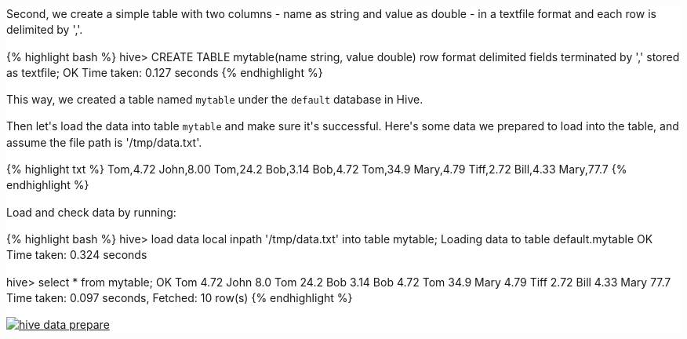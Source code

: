 Second, we create a simple table with two columns - name as string and value as double - in a textfile format and each row is delimited by ','.

{% highlight bash %}
hive> CREATE TABLE mytable(name string, value double) row format delimited fields terminated by ',' stored as textfile;
OK
Time taken: 0.127 seconds
{% endhighlight %}

This way, we created a table named `mytable` under the `default` database in Hive.


Then let's load the data into table `mytable` and make sure it's successful. Here's some data we prepared to load into the table, and assume the file path is '/tmp/data.txt'. 

{% highlight txt %}
Tom,4.72
John,8.00
Tom,24.2
Bob,3.14
Bob,4.72
Tom,34.9
Mary,4.79
Tiff,2.72
Bill,4.33
Mary,77.7
{% endhighlight %}

Load and check data by running: 

{% highlight bash %}
hive> load data local inpath '/tmp/data.txt' into table mytable;
Loading data to table default.mytable
OK
Time taken: 0.324 seconds

hive> select * from mytable;
OK
Tom	4.72
John	8.0
Tom	24.2
Bob	3.14
Bob	4.72
Tom	34.9
Mary	4.79
Tiff	2.72
Bill	4.33
Mary	77.7
Time taken: 0.097 seconds, Fetched: 10 row(s)
{% endhighlight %}

<a href="{{ site.baseurl }}/page/img/hive-compatibility/1.png" ><img class="img-responsive" 
src="{{ site.baseurl }}/page/img/hive-compatibility/2.png" alt="hive data prepare"/></a>
